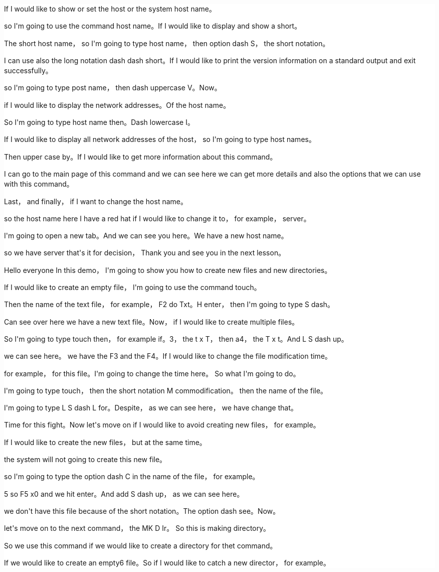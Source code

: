 If I would like to show or set the host or the system host name。

 so I'm going to use the command host name。If I would like to display and show a short。

The short host name， so I'm going to type host name， then option dash S， the short notation。

 I can use also the long notation dash dash short。If I would like to print the version information on a standard output and exit successfully。

 so I'm going to type post name， then dash uppercase V。Now。

 if I would like to display the network addresses。Of the host name。

 So I'm going to type host name then。Dash lowercase I。

If I would like to display all network addresses of the host， so I'm going to type host names。

Then upper case by。If I would like to get more information about this command。

 I can go to the main page of this command and we can see here we can get more details and also the options that we can use with this command。

Last， and finally， if I want to change the host name。

 so the host name here I have a red hat if I would like to change it to， for example， server。

I'm going to open a new tab。And we can see you here。We have a new host name。

 so we have server that's it for decision， Thank you and see you in the next lesson。

Hello everyone In this demo， I'm going to show you how to create new files and new directories。

If I would like to create an empty file， I'm going to use the command touch。

Then the name of the text file， for example， F2 do Txt。H enter， then I'm going to type S dash。

 Can see over here we have a new text file。Now， if I would like to create multiple files。

 So I'm going to type touch then， for example if。3， the t x T， then a4， the T x t。And L S dash up。

 we can see here。 we have the F3 and the F4。If I would like to change the file modification time。

 for example， for this file。I'm going to change the time here。 So what I'm going to do。

 I'm going to type touch， then the short notation M commodification。 then the name of the file。

 I'm going to type L S dash L for。Despite， as we can see here， we have change that。

Time for this fight。Now let's move on if I would like to avoid creating new files， for example。

If I would like to create the new files， but at the same time。

 the system will not going to create this new file。

 so I'm going to type the option dash C in the name of the file， for example。

 5 so F5 x0 and we hit enter。And add S dash up， as we can see here。

 we don't have this file because of the short notation。The option dash see。Now。

 let's move on to the next command， the MK D Ir。 So this is making directory。

 So we use this command if we would like to create a directory for thet command。

If we would like to create an empty6 file。So if I would like to catch a new director， for example。

